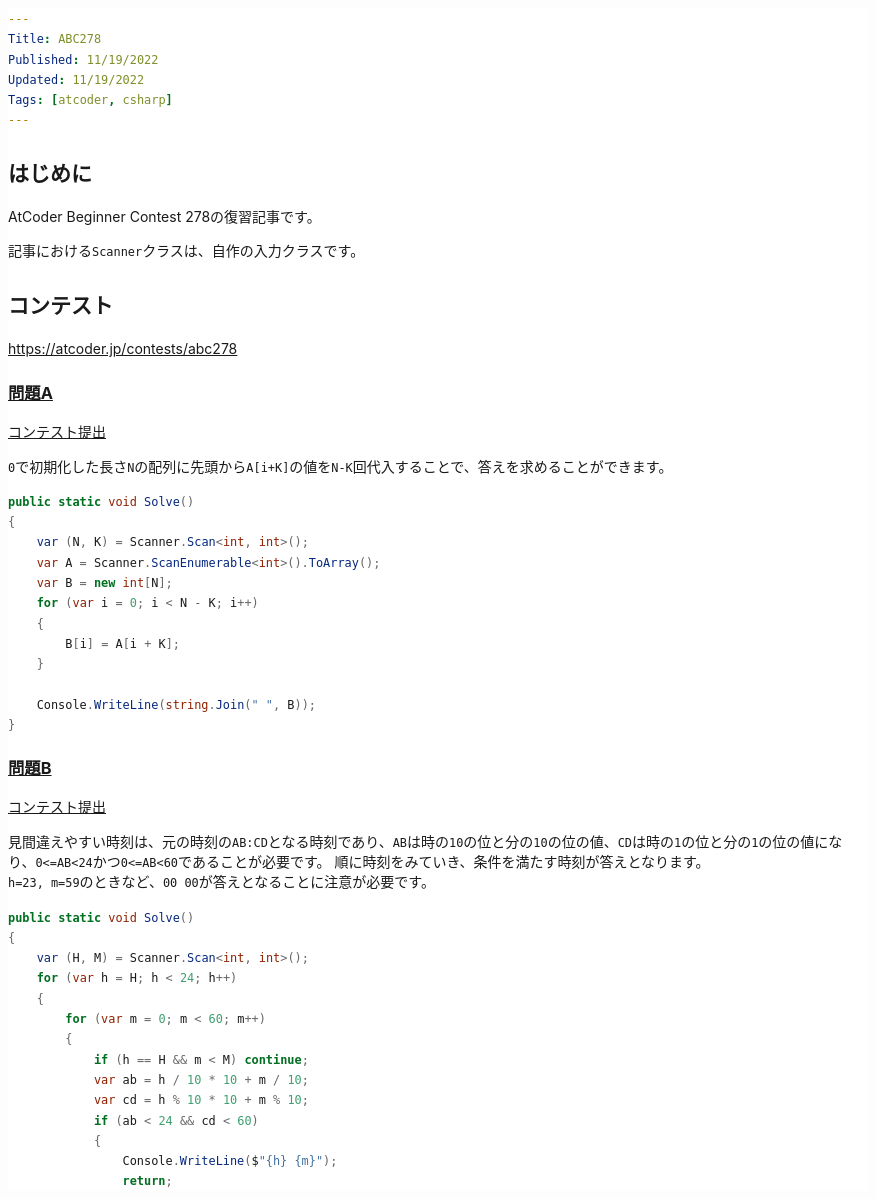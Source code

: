 ```yaml
---
Title: ABC278
Published: 11/19/2022
Updated: 11/19/2022
Tags: [atcoder, csharp]
---
```


## はじめに

AtCoder Beginner Contest 278の復習記事です。

記事における`Scanner`クラスは、自作の入力クラスです。

## コンテスト

<https://atcoder.jp/contests/abc278>

### [問題A](https://atcoder.jp/contests/abc278/tasks/abc278_a)

[コンテスト提出](https://atcoder.jp/contests/ABC278/submissions/36599335)

`0`で初期化した長さ`N`の配列に先頭から`A[i+K]`の値を`N-K`回代入することで、答えを求めることができます。

```csharp
public static void Solve()
{
    var (N, K) = Scanner.Scan<int, int>();
    var A = Scanner.ScanEnumerable<int>().ToArray();
    var B = new int[N];
    for (var i = 0; i < N - K; i++)
    {
        B[i] = A[i + K];
    }

    Console.WriteLine(string.Join(" ", B));
}
```

### [問題B](https://atcoder.jp/contests/abc278/tasks/abc278_b)

[コンテスト提出](https://atcoder.jp/contests/ABC278/submissions/36606958)

見間違えやすい時刻は、元の時刻の`AB:CD`となる時刻であり、`AB`は時の`10`の位と分の`10`の位の値、`CD`は時の`1`の位と分の`1`の位の値になり、`0<=AB<24`かつ`0<=AB<60`であることが必要です。
順に時刻をみていき、条件を満たす時刻が答えとなります。  
`h=23, m=59`のときなど、`00 00`が答えとなることに注意が必要です。

```csharp
public static void Solve()
{
    var (H, M) = Scanner.Scan<int, int>();
    for (var h = H; h < 24; h++)
    {
        for (var m = 0; m < 60; m++)
        {
            if (h == H && m < M) continue;
            var ab = h / 10 * 10 + m / 10;
            var cd = h % 10 * 10 + m % 10;
            if (ab < 24 && cd < 60)
            {
                Console.WriteLine($"{h} {m}");
                return;
```